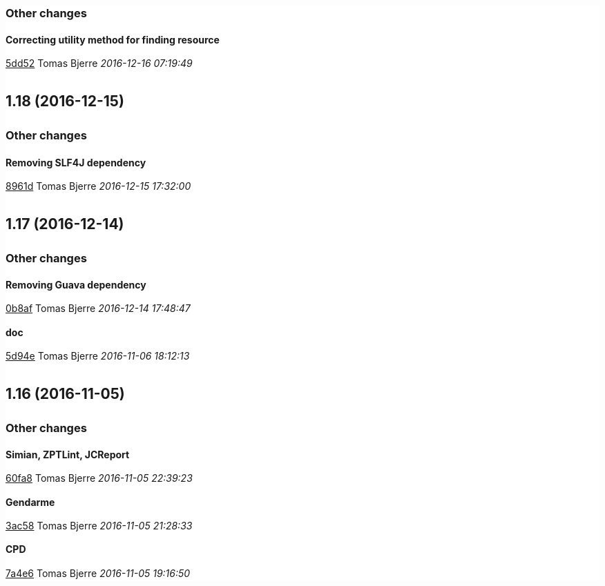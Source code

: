 ### Other changes

**Correcting utility method for finding resource**


[5dd52](https://github.com/tomasbjerre/violations-lib/commit/5dd52bd39c5265a) Tomas Bjerre *2016-12-16 07:19:49*


## 1.18 (2016-12-15)

### Other changes

**Removing SLF4J dependency**


[8961d](https://github.com/tomasbjerre/violations-lib/commit/8961db105e44f36) Tomas Bjerre *2016-12-15 17:32:00*


## 1.17 (2016-12-14)

### Other changes

**Removing Guava dependency**


[0b8af](https://github.com/tomasbjerre/violations-lib/commit/0b8af64b20efcca) Tomas Bjerre *2016-12-14 17:48:47*

**doc**


[5d94e](https://github.com/tomasbjerre/violations-lib/commit/5d94e7f3626a273) Tomas Bjerre *2016-11-06 18:12:13*


## 1.16 (2016-11-05)

### Other changes

**Simian, ZPTLint, JCReport**


[60fa8](https://github.com/tomasbjerre/violations-lib/commit/60fa8a9b6091ddd) Tomas Bjerre *2016-11-05 22:39:23*

**Gendarme**


[3ac58](https://github.com/tomasbjerre/violations-lib/commit/3ac58ccc82b8360) Tomas Bjerre *2016-11-05 21:28:33*

**CPD**


[7a4e6](https://github.com/tomasbjerre/violations-lib/commit/7a4e651c53ab3b2) Tomas Bjerre *2016-11-05 19:16:50*
